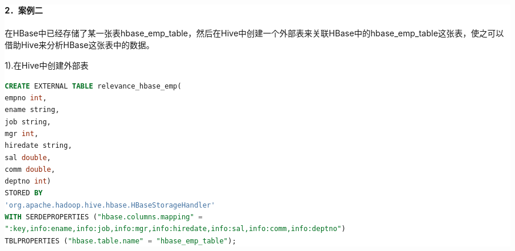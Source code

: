 #### 2．案例二 

​	在HBase中已经存储了某一张表hbase_emp_table，然后在Hive中创建一个外部表来关联HBase中的hbase_emp_table这张表，使之可以借助Hive来分析HBase这张表中的数据。

 1).在Hive中创建外部表

~~~sql
CREATE EXTERNAL TABLE relevance_hbase_emp(
empno int,
ename string,
job string,
mgr int,
hiredate string,
sal double,
comm double,
deptno int)
STORED BY 
'org.apache.hadoop.hive.hbase.HBaseStorageHandler'
WITH SERDEPROPERTIES ("hbase.columns.mapping" = 
":key,info:ename,info:job,info:mgr,info:hiredate,info:sal,info:comm,info:deptno") 
TBLPROPERTIES ("hbase.table.name" = "hbase_emp_table");
~~~